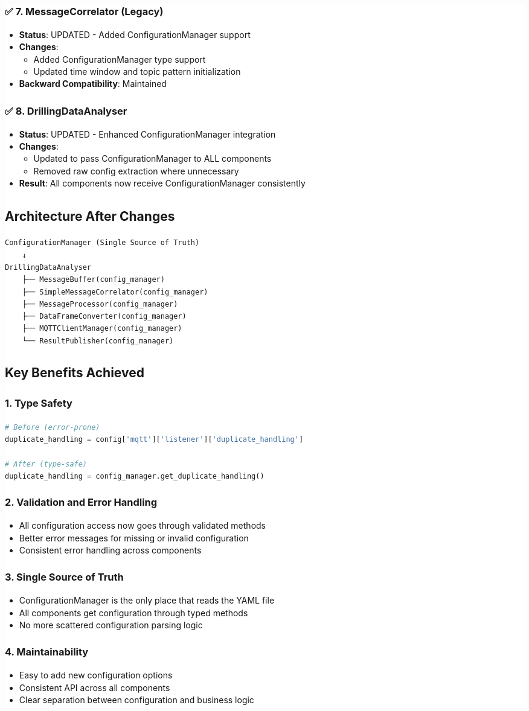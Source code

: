 ### ✅ 7. MessageCorrelator (Legacy)
- **Status**: UPDATED - Added ConfigurationManager support
- **Changes**:
  - Added ConfigurationManager type support
  - Updated time window and topic pattern initialization
- **Backward Compatibility**: Maintained

### ✅ 8. DrillingDataAnalyser
- **Status**: UPDATED - Enhanced ConfigurationManager integration
- **Changes**:
  - Updated to pass ConfigurationManager to ALL components
  - Removed raw config extraction where unnecessary
- **Result**: All components now receive ConfigurationManager consistently

## Architecture After Changes

```
ConfigurationManager (Single Source of Truth)
    ↓
DrillingDataAnalyser
    ├── MessageBuffer(config_manager)
    ├── SimpleMessageCorrelator(config_manager)  
    ├── MessageProcessor(config_manager)
    ├── DataFrameConverter(config_manager)
    ├── MQTTClientManager(config_manager)
    └── ResultPublisher(config_manager)
```

## Key Benefits Achieved

### 1. **Type Safety**
```python
# Before (error-prone)
duplicate_handling = config['mqtt']['listener']['duplicate_handling']

# After (type-safe)
duplicate_handling = config_manager.get_duplicate_handling()
```

### 2. **Validation and Error Handling**
- All configuration access now goes through validated methods
- Better error messages for missing or invalid configuration
- Consistent error handling across components

### 3. **Single Source of Truth**
- ConfigurationManager is the only place that reads the YAML file
- All components get configuration through typed methods
- No more scattered configuration parsing logic

### 4. **Maintainability**
- Easy to add new configuration options
- Consistent API across all components
- Clear separation between configuration and business logic
